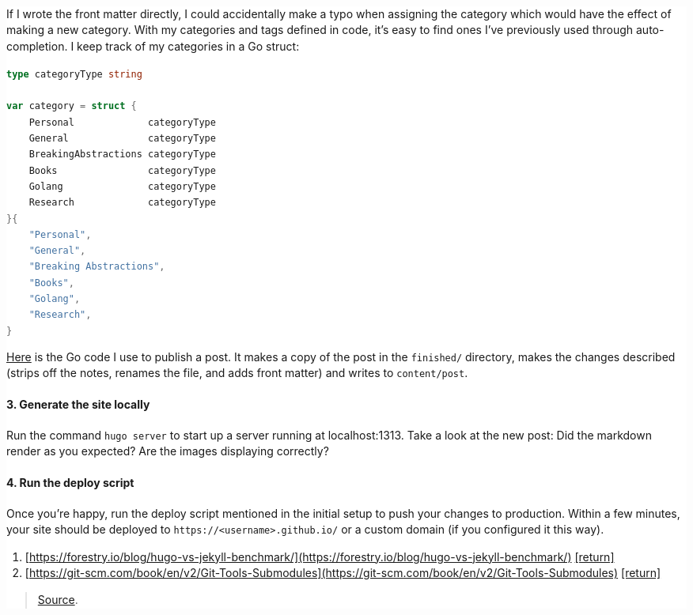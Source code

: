 If I wrote the front matter directly, I could accidentally make a typo when assigning the category which would have the effect of making a new category. With my categories and tags defined in code, it’s easy to find ones I’ve previously used through auto-completion. I keep track of my categories in a Go struct:

```go
type categoryType string

var category = struct {
    Personal             categoryType
    General              categoryType
    BreakingAbstractions categoryType
    Books                categoryType
    Golang               categoryType
    Research             categoryType
}{
    "Personal",
    "General",
    "Breaking Abstractions",
    "Books",
    "Golang",
    "Research",
}
```

[Here](https://github.com/jaredririe/backendology/tree/master/publish) is the Go code I use to publish a post. It makes a copy of the post in the `finished/` directory, makes the changes described \(strips off the notes, renames the file, and adds front matter\) and writes to `content/post`.

#### 3. Generate the site locally

Run the command `hugo server` to start up a server running at localhost:1313. Take a look at the new post: Did the markdown render as you expected? Are the images displaying correctly?

#### 4. Run the deploy script

Once you’re happy, run the deploy script mentioned in the initial setup to push your changes to production. Within a few minutes, your site should be deployed to `https://<username>.github.io/` or a custom domain \(if you configured it this way\).

1. [https://forestry.io/blog/hugo-vs-jekyll-benchmark/](https://forestry.io/blog/hugo-vs-jekyll-benchmark/)  [\[return\]](https://backendology.com/2018/08/13/experience-using-hugo/#fnref:2)
2. [https://git-scm.com/book/en/v2/Git-Tools-Submodules](https://git-scm.com/book/en/v2/Git-Tools-Submodules)  [\[return\]](https://backendology.com/2018/08/13/experience-using-hugo/#fnref:1)

> [Source](https://backendology.com/2018/08/13/experience-using-hugo/).

